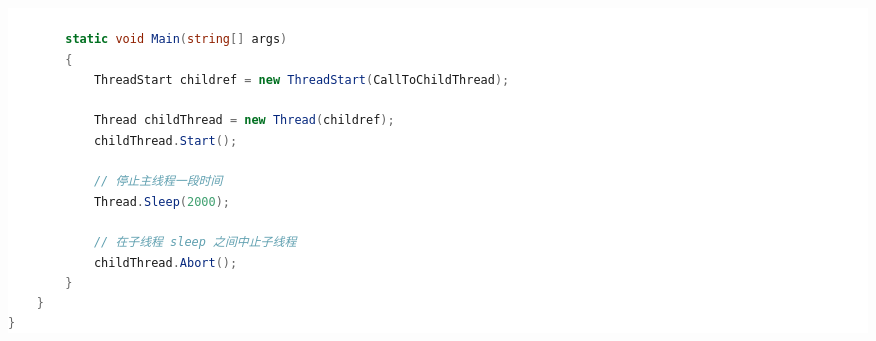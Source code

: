 ```C#

        static void Main(string[] args)
        {
            ThreadStart childref = new ThreadStart(CallToChildThread);

            Thread childThread = new Thread(childref);
            childThread.Start();

            // 停止主线程一段时间
            Thread.Sleep(2000);

            // 在子线程 sleep 之间中止子线程
            childThread.Abort();
        }
    }
}
```

